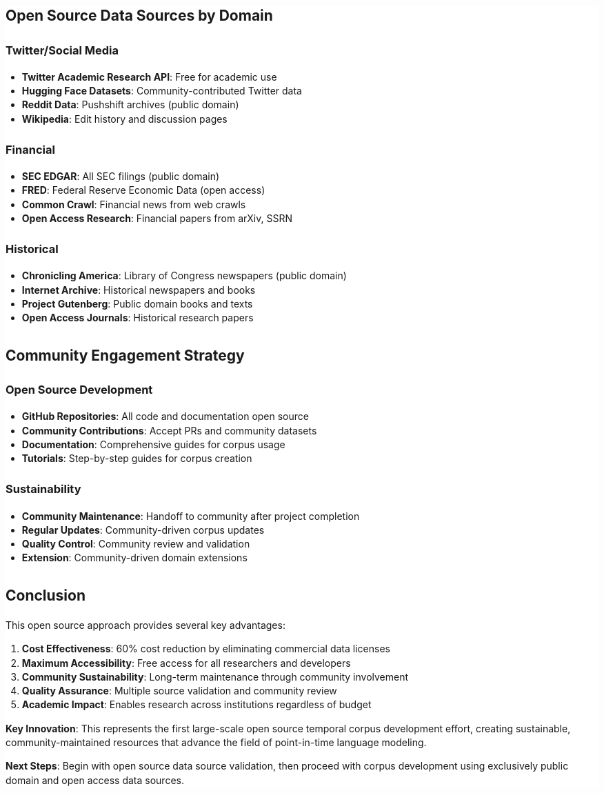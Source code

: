 ## Open Source Data Sources by Domain

### Twitter/Social Media
- **Twitter Academic Research API**: Free for academic use
- **Hugging Face Datasets**: Community-contributed Twitter data
- **Reddit Data**: Pushshift archives (public domain)
- **Wikipedia**: Edit history and discussion pages

### Financial
- **SEC EDGAR**: All SEC filings (public domain)
- **FRED**: Federal Reserve Economic Data (open access)
- **Common Crawl**: Financial news from web crawls
- **Open Access Research**: Financial papers from arXiv, SSRN

### Historical
- **Chronicling America**: Library of Congress newspapers (public domain)
- **Internet Archive**: Historical newspapers and books
- **Project Gutenberg**: Public domain books and texts
- **Open Access Journals**: Historical research papers

## Community Engagement Strategy

### Open Source Development
- **GitHub Repositories**: All code and documentation open source
- **Community Contributions**: Accept PRs and community datasets
- **Documentation**: Comprehensive guides for corpus usage
- **Tutorials**: Step-by-step guides for corpus creation

### Sustainability
- **Community Maintenance**: Handoff to community after project completion
- **Regular Updates**: Community-driven corpus updates
- **Quality Control**: Community review and validation
- **Extension**: Community-driven domain extensions

## Conclusion

This open source approach provides several key advantages:

1. **Cost Effectiveness**: 60% cost reduction by eliminating commercial data licenses
2. **Maximum Accessibility**: Free access for all researchers and developers
3. **Community Sustainability**: Long-term maintenance through community involvement
4. **Quality Assurance**: Multiple source validation and community review
5. **Academic Impact**: Enables research across institutions regardless of budget

**Key Innovation**: This represents the first large-scale open source temporal corpus development effort, creating sustainable, community-maintained resources that advance the field of point-in-time language modeling.

**Next Steps**: Begin with open source data source validation, then proceed with corpus development using exclusively public domain and open access data sources. 